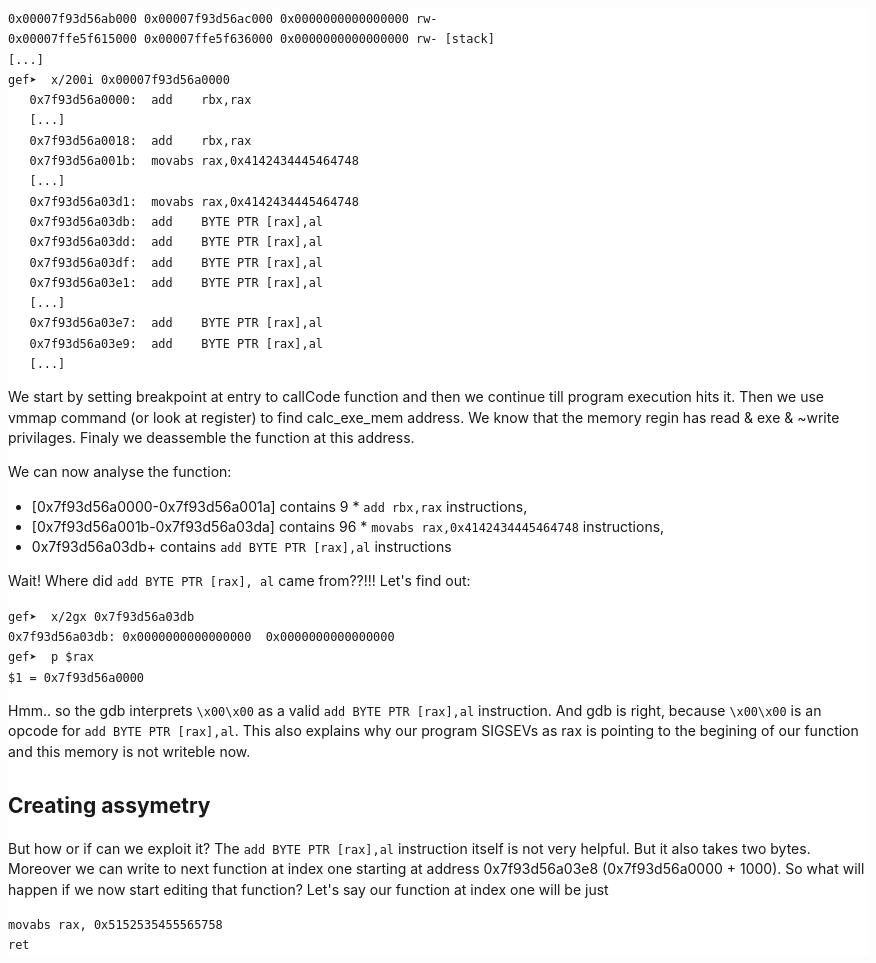 ```gdb
0x00007f93d56ab000 0x00007f93d56ac000 0x0000000000000000 rw- 
0x00007ffe5f615000 0x00007ffe5f636000 0x0000000000000000 rw- [stack]
[...]
gef➤  x/200i 0x00007f93d56a0000
   0x7f93d56a0000:	add    rbx,rax
   [...]
   0x7f93d56a0018:	add    rbx,rax
   0x7f93d56a001b:	movabs rax,0x4142434445464748
   [...]
   0x7f93d56a03d1:	movabs rax,0x4142434445464748
   0x7f93d56a03db:	add    BYTE PTR [rax],al
   0x7f93d56a03dd:	add    BYTE PTR [rax],al
   0x7f93d56a03df:	add    BYTE PTR [rax],al
   0x7f93d56a03e1:	add    BYTE PTR [rax],al
   [...]
   0x7f93d56a03e7:	add    BYTE PTR [rax],al
   0x7f93d56a03e9:	add    BYTE PTR [rax],al
   [...]
```

We start by setting breakpoint at entry to callCode function and then we continue till program execution hits it. Then we use vmmap command (or look at register) to find calc_exe_mem address. We know that the memory regin has read & exe & ~write privilages. Finaly we deassemble the function at this address.

We can now analyse the function:
-  [0x7f93d56a0000-0x7f93d56a001a] contains 9 * `add rbx,rax` instructions,
-  [0x7f93d56a001b-0x7f93d56a03da] contains 96 * `movabs rax,0x4142434445464748` instructions,
-  0x7f93d56a03db+ contains `add BYTE PTR [rax],al` instructions

Wait! Where did `add BYTE PTR [rax], al` came from??!!! Let's find out:

```gdb
gef➤  x/2gx 0x7f93d56a03db
0x7f93d56a03db:	0x0000000000000000	0x0000000000000000
gef➤  p $rax
$1 = 0x7f93d56a0000
```

Hmm.. so the gdb interprets `\x00\x00` as a valid `add BYTE PTR [rax],al` instruction. And gdb is right, because `\x00\x00` is an opcode for `add BYTE PTR [rax],al`. This also explains why our program SIGSEVs as rax is pointing to the begining of our function and this memory is not writeble now.

## Creating assymetry
But how or if can we exploit it? The `add BYTE PTR [rax],al` instruction itself is not very helpful. But it also takes two bytes. Moreover we can write to next function at index one starting at address 0x7f93d56a03e8 (0x7f93d56a0000 + 1000). So what will happen if we now start editing that function?
Let's say our function at index one will be just
 
```assembly
movabs rax, 0x5152535455565758
ret
```
